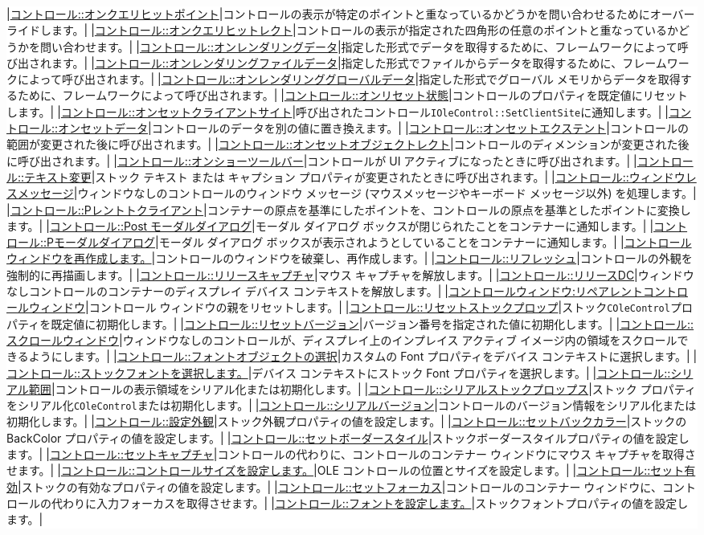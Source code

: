 |[コントロール::オンクエリヒットポイント](#onqueryhitpoint)|コントロールの表示が特定のポイントと重なっているかどうかを問い合わせるためにオーバーライドします。|
|[コントロール::オンクエリヒットレクト](#onqueryhitrect)|コントロールの表示が指定された四角形の任意のポイントと重なっているかどうかを問い合わせます。|
|[コントロール::オンレンダリングデータ](#onrenderdata)|指定した形式でデータを取得するために、フレームワークによって呼び出されます。|
|[コントロール::オンレンダリングファイルデータ](#onrenderfiledata)|指定した形式でファイルからデータを取得するために、フレームワークによって呼び出されます。|
|[コントロール::オンレンダリンググローバルデータ](#onrenderglobaldata)|指定した形式でグローバル メモリからデータを取得するために、フレームワークによって呼び出されます。|
|[コントロール::オンリセット状態](#onresetstate)|コントロールのプロパティを既定値にリセットします。|
|[コントロール::オンセットクライアントサイト](#onsetclientsite)|呼び出されたコントロール`IOleControl::SetClientSite`に通知します。|
|[コントロール::オンセットデータ](#onsetdata)|コントロールのデータを別の値に置き換えます。|
|[コントロール::オンセットエクステント](#onsetextent)|コントロールの範囲が変更された後に呼び出されます。|
|[コントロール::オンセットオブジェクトレクト](#onsetobjectrects)|コントロールのディメンションが変更された後に呼び出されます。|
|[コントロール::オンショーツールバー](#onshowtoolbars)|コントロールが UI アクティブになったときに呼び出されます。|
|[コントロール::テキスト変更](#ontextchanged)|ストック テキスト または キャプション プロパティが変更されたときに呼び出されます。|
|[コントロール::ウィンドウレスメッセージ](#onwindowlessmessage)|ウィンドウなしのコントロールのウィンドウ メッセージ (マウスメッセージやキーボード メッセージ以外) を処理します。|
|[コントロール::Pレントトクライアント](#parenttoclient)|コンテナーの原点を基準にしたポイントを、コントロールの原点を基準としたポイントに変換します。|
|[コントロール::Post モーダルダイアログ](#postmodaldialog)|モーダル ダイアログ ボックスが閉じられたことをコンテナーに通知します。|
|[コントロール::Pモーダルダイアログ](#premodaldialog)|モーダル ダイアログ ボックスが表示されようとしていることをコンテナーに通知します。|
|[コントロールウィンドウを再作成します。](#recreatecontrolwindow)|コントロールのウィンドウを破棄し、再作成します。|
|[コントロール::リフレッシュ](#refresh)|コントロールの外観を強制的に再描画します。|
|[コントロール::リリースキャプチャ](#releasecapture)|マウス キャプチャを解放します。|
|[コントロール::リリースDC](#releasedc)|ウィンドウなしコントロールのコンテナーのディスプレイ デバイス コンテキストを解放します。|
|[コントロールウィンドウ:リペアレントコントロールウィンドウ](#reparentcontrolwindow)|コントロール ウィンドウの親をリセットします。|
|[コントロール::リセットストックプロップ](#resetstockprops)|ストック`COleControl`プロパティを既定値に初期化します。|
|[コントロール::リセットバージョン](#resetversion)|バージョン番号を指定された値に初期化します。|
|[コントロール::スクロールウィンドウ](#scrollwindow)|ウィンドウなしのコントロールが、ディスプレイ上のインプレイス アクティブ イメージ内の領域をスクロールできるようにします。|
|[コントロール::フォントオブジェクトの選択](#selectfontobject)|カスタムの Font プロパティをデバイス コンテキストに選択します。|
|[コントロール::ストックフォントを選択します。](#selectstockfont)|デバイス コンテキストにストック Font プロパティを選択します。|
|[コントロール::シリアル範囲](#serializeextent)|コントロールの表示領域をシリアル化または初期化します。|
|[コントロール::シリアルストックプロップス](#serializestockprops)|ストック プロパティをシリアル化`COleControl`または初期化します。|
|[コントロール::シリアルバージョン](#serializeversion)|コントロールのバージョン情報をシリアル化または初期化します。|
|[コントロール::設定外観](#setappearance)|ストック外観プロパティの値を設定します。|
|[コントロール::セットバックカラー](#setbackcolor)|ストックの BackColor プロパティの値を設定します。|
|[コントロール::セットボーダースタイル](#setborderstyle)|ストックボーダースタイルプロパティの値を設定します。|
|[コントロール::セットキャプチャ](#setcapture)|コントロールの代わりに、コントロールのコンテナー ウィンドウにマウス キャプチャを取得させます。|
|[コントロール::コントロールサイズを設定します。](#setcontrolsize)|OLE コントロールの位置とサイズを設定します。|
|[コントロール::セット有効](#setenabled)|ストックの有効なプロパティの値を設定します。|
|[コントロール::セットフォーカス](#setfocus)|コントロールのコンテナー ウィンドウに、コントロールの代わりに入力フォーカスを取得させます。|
|[コントロール::フォントを設定します。](#setfont)|ストックフォントプロパティの値を設定します。|